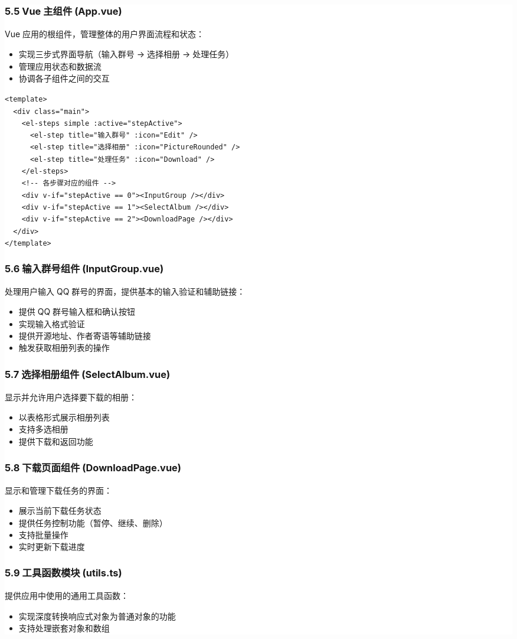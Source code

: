 ### 5.5 Vue 主组件 (App.vue)

Vue 应用的根组件，管理整体的用户界面流程和状态：

- 实现三步式界面导航（输入群号 → 选择相册 → 处理任务）
- 管理应用状态和数据流
- 协调各子组件之间的交互

```vue
<template>
  <div class="main">
    <el-steps simple :active="stepActive">
      <el-step title="输入群号" :icon="Edit" />
      <el-step title="选择相册" :icon="PictureRounded" />
      <el-step title="处理任务" :icon="Download" />
    </el-steps>
    <!-- 各步骤对应的组件 -->
    <div v-if="stepActive == 0"><InputGroup /></div>
    <div v-if="stepActive == 1"><SelectAlbum /></div>
    <div v-if="stepActive == 2"><DownloadPage /></div>
  </div>
</template>
```

### 5.6 输入群号组件 (InputGroup.vue)

处理用户输入 QQ 群号的界面，提供基本的输入验证和辅助链接：

- 提供 QQ 群号输入框和确认按钮
- 实现输入格式验证
- 提供开源地址、作者寄语等辅助链接
- 触发获取相册列表的操作

### 5.7 选择相册组件 (SelectAlbum.vue)

显示并允许用户选择要下载的相册：

- 以表格形式展示相册列表
- 支持多选相册
- 提供下载和返回功能

### 5.8 下载页面组件 (DownloadPage.vue)

显示和管理下载任务的界面：

- 展示当前下载任务状态
- 提供任务控制功能（暂停、继续、删除）
- 支持批量操作
- 实时更新下载进度

### 5.9 工具函数模块 (utils.ts)

提供应用中使用的通用工具函数：

- 实现深度转换响应式对象为普通对象的功能
- 支持处理嵌套对象和数组
